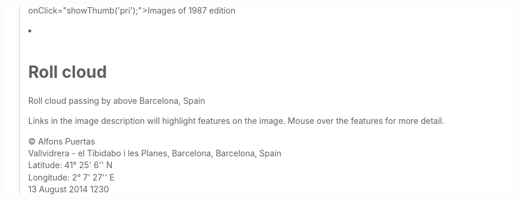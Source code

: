 > onClick="showThumb('pri');">Images of 1987 edition</button>
> </div>
> </li>
> <li class="pnri thumb_show active"><a href="javascript:void(0);"
> onClick="showContent(1, 'hori', 1);"><img id="img1"
> src="../images/compressed/4781_main_roll-cloud_clouds-special-clouds-and-other-features.JPG"
> alt="" /></a><div id="desc1" class="img_desc"><h1
> class="img_title">Roll cloud</h1><p>Roll cloud passing by above
> Barcelona, Spain</p><p class="imgviewer_remark">Links in the image
> description will highlight features on the image. Mouse over the
> features for more detail.</p></div><div id="takenby1"
> class="img_desc">&#169; Alfons Puertas</div><div id="loc1"
> class="img_desc">Vallvidrera - el Tibidabo i les Planes, Barcelona,
> Barcelona, Spain</div><div id="lat1" class="img_desc">Latitude: 41°
> 25' 6'' N</div><div id="lng1" class="img_desc">Longitude: 2° 7' 27''
> E</div><div id="photodate1" class="img_desc">13 August 2014 1230
